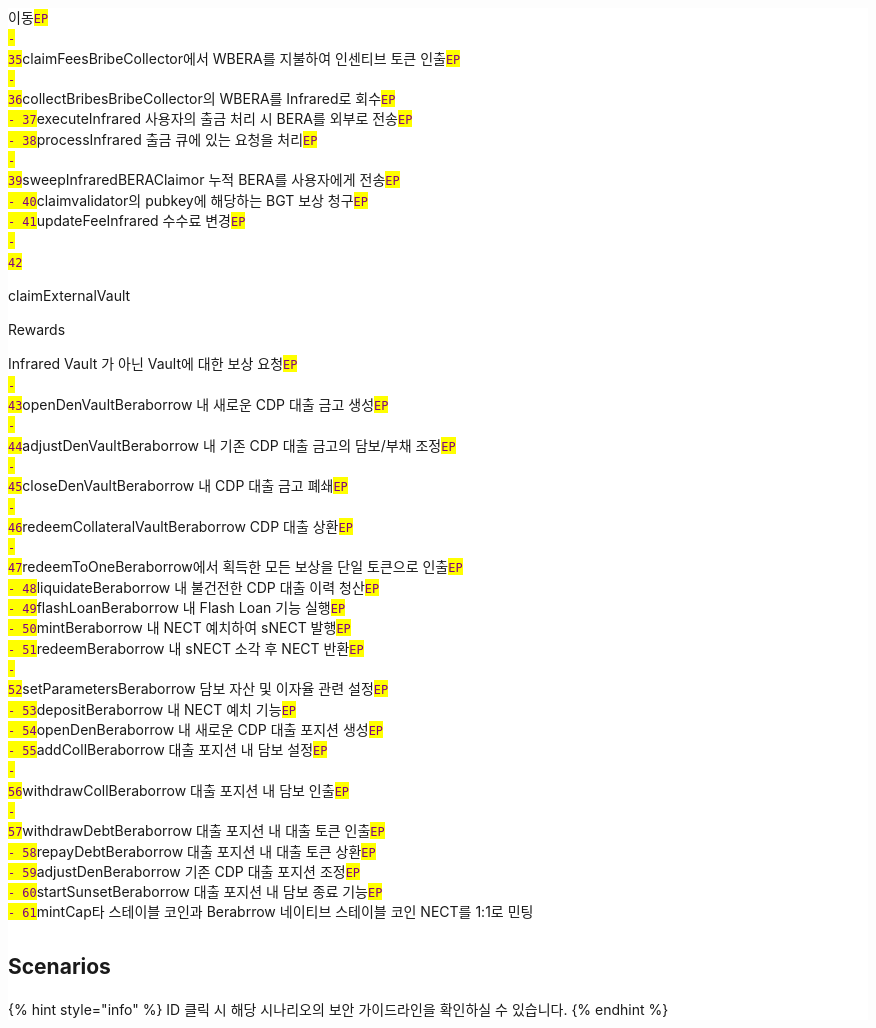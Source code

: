 이동</td></tr><tr><td align="center"><mark style="color:purple;"><code>EP - 35</code></mark></td><td align="center">claimFees</td><td>BribeCollector에서 WBERA를 지불하여 인센티브 토큰 인출</td></tr><tr><td align="center"><mark style="color:purple;"><code>EP - 36</code></mark></td><td align="center">collectBribes</td><td>BribeCollector의 WBERA를 Infrared로 회수</td></tr><tr><td align="center"><mark style="color:purple;"><code>EP - 37</code></mark></td><td align="center">execute</td><td>Infrared 사용자의 출금 처리 시 BERA를 외부로 전송</td></tr><tr><td align="center"><mark style="color:purple;"><code>EP - 38</code></mark></td><td align="center">process</td><td>Infrared 출금 큐에 있는 요청을 처리</td></tr><tr><td align="center"><mark style="color:purple;"><code>EP - 39</code></mark></td><td align="center">sweep</td><td>InfraredBERAClaimor 누적 BERA를 사용자에게 전송</td></tr><tr><td align="center"><mark style="color:purple;"><code>EP - 40</code></mark></td><td align="center">claim</td><td>validator의 pubkey에 해당하는 BGT 보상 청구</td></tr><tr><td align="center"><mark style="color:purple;"><code>EP - 41</code></mark></td><td align="center">updateFee</td><td>Infrared 수수료 변경</td></tr><tr><td align="center"><mark style="color:purple;"><code>EP - 42</code></mark></td><td align="center"><p>claimExternalVault</p><p>Rewards</p></td><td>Infrared Vault 가 아닌 Vault에 대한 보상 요청</td></tr><tr><td align="center"><mark style="color:purple;"><code>EP - 43</code></mark></td><td align="center">openDenVault</td><td>Beraborrow 내 새로운 CDP 대출 금고 생성</td></tr><tr><td align="center"><mark style="color:purple;"><code>EP - 44</code></mark></td><td align="center">adjustDenVault</td><td>Beraborrow 내 기존 CDP 대출 금고의 담보/부채 조정</td></tr><tr><td align="center"><mark style="color:purple;"><code>EP - 45</code></mark></td><td align="center">closeDenVault</td><td>Beraborrow 내 CDP 대출 금고 폐쇄</td></tr><tr><td align="center"><mark style="color:purple;"><code>EP - 46</code></mark></td><td align="center">redeemCollateralVault</td><td>Beraborrow CDP 대출 상환</td></tr><tr><td align="center"><mark style="color:purple;"><code>EP - 47</code></mark></td><td align="center">redeemToOne</td><td>Beraborrow에서 획득한 모든 보상을 단일 토큰으로 인출</td></tr><tr><td align="center"><mark style="color:purple;"><code>EP - 48</code></mark></td><td align="center">liquidate</td><td>Beraborrow 내 불건전한 CDP 대출 이력 청산</td></tr><tr><td align="center"><mark style="color:purple;"><code>EP - 49</code></mark></td><td align="center">flashLoan</td><td>Beraborrow 내 Flash Loan 기능 실행</td></tr><tr><td align="center"><mark style="color:purple;"><code>EP - 50</code></mark></td><td align="center">mint</td><td>Beraborrow 내 NECT 예치하여 sNECT 발행</td></tr><tr><td align="center"><mark style="color:purple;"><code>EP - 51</code></mark></td><td align="center">redeem</td><td>Beraborrow 내 sNECT 소각 후 NECT 반환</td></tr><tr><td align="center"><mark style="color:purple;"><code>EP - 52</code></mark></td><td align="center">setParameters</td><td>Beraborrow 담보 자산 및 이자율 관련 설정</td></tr><tr><td align="center"><mark style="color:purple;"><code>EP - 53</code></mark></td><td align="center">deposit</td><td>Beraborrow 내 NECT 예치 기능</td></tr><tr><td align="center"><mark style="color:purple;"><code>EP - 54</code></mark></td><td align="center">openDen</td><td>Beraborrow 내 새로운 CDP 대출 포지션 생성</td></tr><tr><td align="center"><mark style="color:purple;"><code>EP - 55</code></mark></td><td align="center">addColl</td><td>Beraborrow 대출 포지션 내 담보 설정</td></tr><tr><td align="center"><mark style="color:purple;"><code>EP - 56</code></mark></td><td align="center">withdrawColl</td><td>Beraborrow 대출 포지션 내 담보 인출</td></tr><tr><td align="center"><mark style="color:purple;"><code>EP - 57</code></mark></td><td align="center">withdrawDebt</td><td>Beraborrow 대출 포지션 내 대출 토큰 인출</td></tr><tr><td align="center"><mark style="color:purple;"><code>EP - 58</code></mark></td><td align="center">repayDebt</td><td>Beraborrow 대출 포지션 내 대출 토큰 상환</td></tr><tr><td align="center"><mark style="color:purple;"><code>EP - 59</code></mark></td><td align="center">adjustDen</td><td>Beraborrow 기존 CDP 대출 포지션 조정</td></tr><tr><td align="center"><mark style="color:purple;"><code>EP - 60</code></mark></td><td align="center">startSunset</td><td>Beraborrow 대출 포지션 내 담보 종료 기능</td></tr><tr><td align="center"><mark style="color:purple;"><code>EP - 61</code></mark></td><td align="center">mintCap</td><td>타 스테이블 코인과 Berabrrow 네이티브 스테이블 코인 NECT를 1:1로 민팅</td></tr></tbody></table>

## Scenarios

{% hint style="info" %}
ID 클릭 시 해당 시나리오의 보안 가이드라인을 확인하실 수 있습니다.
{% endhint %}
